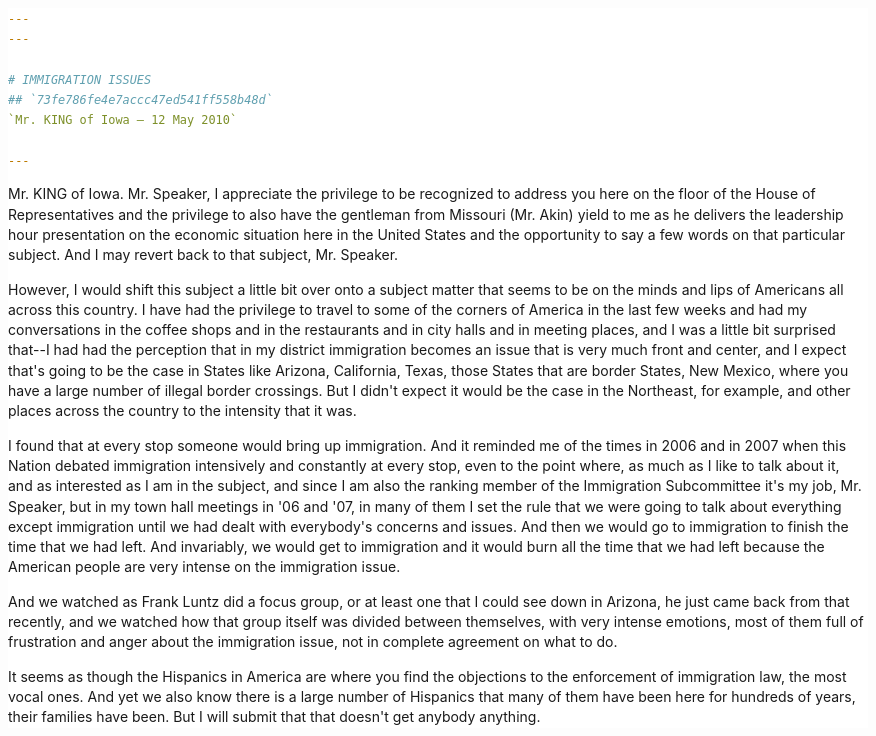 ```yaml
---
---

# IMMIGRATION ISSUES
## `73fe786fe4e7accc47ed541ff558b48d`
`Mr. KING of Iowa — 12 May 2010`

---
```



Mr. KING of Iowa. Mr. Speaker, I appreciate the privilege to be 
recognized to address you here on the floor of the House of 
Representatives and the privilege to also have the gentleman from 
Missouri (Mr. Akin) yield to me as he delivers the leadership hour 
presentation on the economic situation here in the United States and 
the opportunity to say a few words on that particular subject. And I 
may revert back to that subject, Mr. Speaker.

However, I would shift this subject a little bit over onto a subject 
matter that seems to be on the minds and lips of Americans all across 
this country. I have had the privilege to travel to some of the corners 
of America in the last few weeks and had my conversations in the coffee 
shops and in the restaurants and in city halls and in meeting places, 
and I was a little bit surprised that--I had had the perception that in 
my district immigration becomes an issue that is very much front and 
center, and I expect that's going to be the case in States like 
Arizona, California, Texas, those States that are border States, New 
Mexico, where you have a large number of illegal border crossings. But 
I didn't expect it would be the case in the Northeast, for example, and 
other places across the country to the intensity that it was.

I found that at every stop someone would bring up immigration. And it 
reminded me of the times in 2006 and in 2007 when this Nation debated 
immigration intensively and constantly at every stop, even to the point 
where, as much as I like to talk about it, and as interested as I am in 
the subject, and since I am also the ranking member of the Immigration 
Subcommittee it's my job, Mr. Speaker, but in my town hall meetings in 
'06 and '07, in many of them I set the rule that we were going to talk 
about everything except immigration until we had dealt with everybody's 
concerns and issues. And then we would go to immigration to finish the 
time that we had left. And invariably, we would get to immigration and 
it would burn all the time that we had left because the American people 
are very intense on the immigration issue.

And we watched as Frank Luntz did a focus group, or at least one that 
I could see down in Arizona, he just came back from that recently, and 
we watched how that group itself was divided between themselves, with 
very intense emotions, most of them full of frustration and anger about 
the immigration issue, not in complete agreement on what to do.


It seems as though the Hispanics in America are where you find the 
objections to the enforcement of immigration law, the most vocal ones. 
And yet we also know there is a large number of Hispanics that many of 
them have been here for hundreds of years, their families have been. 
But I will submit that that doesn't get anybody anything.
